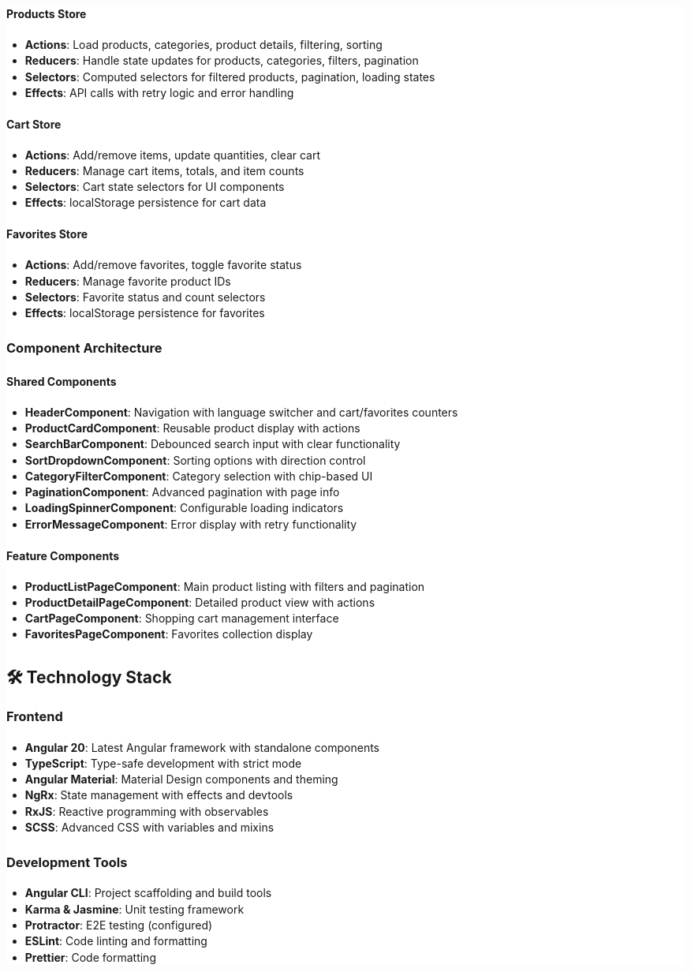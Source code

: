 #### Products Store
- **Actions**: Load products, categories, product details, filtering, sorting
- **Reducers**: Handle state updates for products, categories, filters, pagination
- **Selectors**: Computed selectors for filtered products, pagination, loading states
- **Effects**: API calls with retry logic and error handling

#### Cart Store
- **Actions**: Add/remove items, update quantities, clear cart
- **Reducers**: Manage cart items, totals, and item counts
- **Selectors**: Cart state selectors for UI components
- **Effects**: localStorage persistence for cart data

#### Favorites Store
- **Actions**: Add/remove favorites, toggle favorite status
- **Reducers**: Manage favorite product IDs
- **Selectors**: Favorite status and count selectors
- **Effects**: localStorage persistence for favorites

### Component Architecture

#### Shared Components
- **HeaderComponent**: Navigation with language switcher and cart/favorites counters
- **ProductCardComponent**: Reusable product display with actions
- **SearchBarComponent**: Debounced search input with clear functionality
- **SortDropdownComponent**: Sorting options with direction control
- **CategoryFilterComponent**: Category selection with chip-based UI
- **PaginationComponent**: Advanced pagination with page info
- **LoadingSpinnerComponent**: Configurable loading indicators
- **ErrorMessageComponent**: Error display with retry functionality

#### Feature Components
- **ProductListPageComponent**: Main product listing with filters and pagination
- **ProductDetailPageComponent**: Detailed product view with actions
- **CartPageComponent**: Shopping cart management interface
- **FavoritesPageComponent**: Favorites collection display

## 🛠️ Technology Stack

### Frontend
- **Angular 20**: Latest Angular framework with standalone components
- **TypeScript**: Type-safe development with strict mode
- **Angular Material**: Material Design components and theming
- **NgRx**: State management with effects and devtools
- **RxJS**: Reactive programming with observables
- **SCSS**: Advanced CSS with variables and mixins

### Development Tools
- **Angular CLI**: Project scaffolding and build tools
- **Karma & Jasmine**: Unit testing framework
- **Protractor**: E2E testing (configured)
- **ESLint**: Code linting and formatting
- **Prettier**: Code formatting
